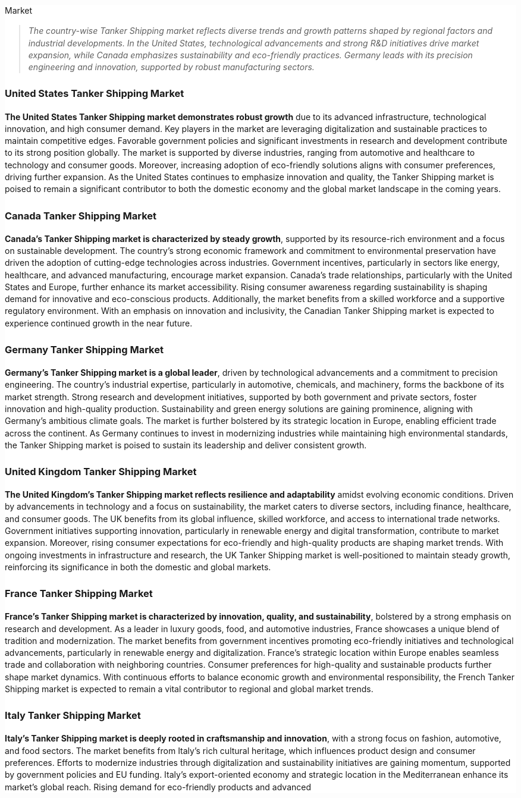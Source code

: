 Market<br /></span></h1><blockquote><p><em><span class="">The country-wise Tanker Shipping market reflects diverse trends and growth patterns shaped by regional factors and industrial developments. In the United States, technological advancements and strong R&amp;D initiatives drive market expansion, while Canada emphasizes sustainability and eco-friendly practices. Germany leads with its precision engineering and innovation, supported by robust manufacturing sectors.</span></em></p></blockquote><h3><strong>United States Tanker Shipping Market</strong></h3><p><strong>The United States Tanker Shipping market demonstrates robust growth</strong> due to its advanced infrastructure, technological innovation, and high consumer demand. Key players in the market are leveraging digitalization and sustainable practices to maintain competitive edges. Favorable government policies and significant investments in research and development contribute to its strong position globally. The market is supported by diverse industries, ranging from automotive and healthcare to technology and consumer goods. Moreover, increasing adoption of eco-friendly solutions aligns with consumer preferences, driving further expansion. As the United States continues to emphasize innovation and quality, the Tanker Shipping market is poised to remain a significant contributor to both the domestic economy and the global market landscape in the coming years.</p><h3><strong>Canada Tanker Shipping Market</strong></h3><p><strong>Canada&rsquo;s Tanker Shipping market is characterized by steady growth</strong>, supported by its resource-rich environment and a focus on sustainable development. The country&rsquo;s strong economic framework and commitment to environmental preservation have driven the adoption of cutting-edge technologies across industries. Government incentives, particularly in sectors like energy, healthcare, and advanced manufacturing, encourage market expansion. Canada&rsquo;s trade relationships, particularly with the United States and Europe, further enhance its market accessibility. Rising consumer awareness regarding sustainability is shaping demand for innovative and eco-conscious products. Additionally, the market benefits from a skilled workforce and a supportive regulatory environment. With an emphasis on innovation and inclusivity, the Canadian Tanker Shipping market is expected to experience continued growth in the near future.</p><h3><strong>Germany Tanker Shipping Market</strong></h3><p><strong>Germany&rsquo;s Tanker Shipping market is a global leader</strong>, driven by technological advancements and a commitment to precision engineering. The country&rsquo;s industrial expertise, particularly in automotive, chemicals, and machinery, forms the backbone of its market strength. Strong research and development initiatives, supported by both government and private sectors, foster innovation and high-quality production. Sustainability and green energy solutions are gaining prominence, aligning with Germany&rsquo;s ambitious climate goals. The market is further bolstered by its strategic location in Europe, enabling efficient trade across the continent. As Germany continues to invest in modernizing industries while maintaining high environmental standards, the Tanker Shipping market is poised to sustain its leadership and deliver consistent growth.</p><h3><strong>United Kingdom Tanker Shipping Market</strong></h3><p><strong>The United Kingdom&rsquo;s Tanker Shipping market reflects resilience and adaptability</strong> amidst evolving economic conditions. Driven by advancements in technology and a focus on sustainability, the market caters to diverse sectors, including finance, healthcare, and consumer goods. The UK benefits from its global influence, skilled workforce, and access to international trade networks. Government initiatives supporting innovation, particularly in renewable energy and digital transformation, contribute to market expansion. Moreover, rising consumer expectations for eco-friendly and high-quality products are shaping market trends. With ongoing investments in infrastructure and research, the UK Tanker Shipping market is well-positioned to maintain steady growth, reinforcing its significance in both the domestic and global markets.</p><h3><strong>France Tanker Shipping Market</strong></h3><p><strong>France&rsquo;s Tanker Shipping market is characterized by innovation, quality, and sustainability</strong>, bolstered by a strong emphasis on research and development. As a leader in luxury goods, food, and automotive industries, France showcases a unique blend of tradition and modernization. The market benefits from government incentives promoting eco-friendly initiatives and technological advancements, particularly in renewable energy and digitalization. France&rsquo;s strategic location within Europe enables seamless trade and collaboration with neighboring countries. Consumer preferences for high-quality and sustainable products further shape market dynamics. With continuous efforts to balance economic growth and environmental responsibility, the French Tanker Shipping market is expected to remain a vital contributor to regional and global market trends.</p><h3><strong>Italy Tanker Shipping Market</strong></h3><p><strong>Italy&rsquo;s Tanker Shipping market is deeply rooted in craftsmanship and innovation</strong>, with a strong focus on fashion, automotive, and food sectors. The market benefits from Italy&rsquo;s rich cultural heritage, which influences product design and consumer preferences. Efforts to modernize industries through digitalization and sustainability initiatives are gaining momentum, supported by government policies and EU funding. Italy&rsquo;s export-oriented economy and strategic location in the Mediterranean enhance its market&rsquo;s global reach. Rising demand for eco-friendly products and advanced